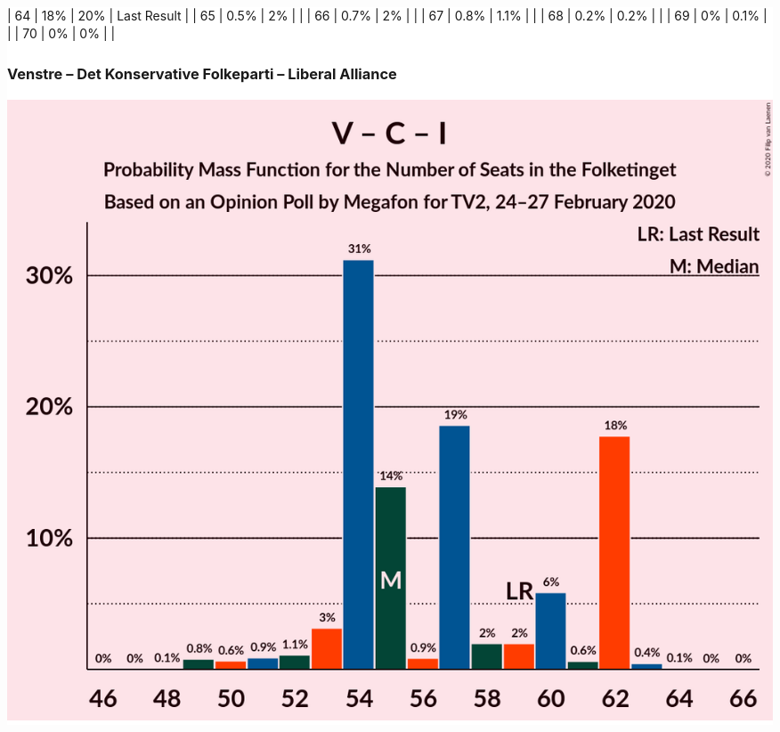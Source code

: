 | 64 | 18% | 20% | Last Result |
| 65 | 0.5% | 2% |  |
| 66 | 0.7% | 2% |  |
| 67 | 0.8% | 1.1% |  |
| 68 | 0.2% | 0.2% |  |
| 69 | 0% | 0.1% |  |
| 70 | 0% | 0% |  |

### Venstre – Det Konservative Folkeparti – Liberal Alliance

![Graph with seats probability mass function not yet produced](2020-02-27-Megafon-coalitions-seats-pmf-v–c–i.png "Seats Probability Mass Function")
